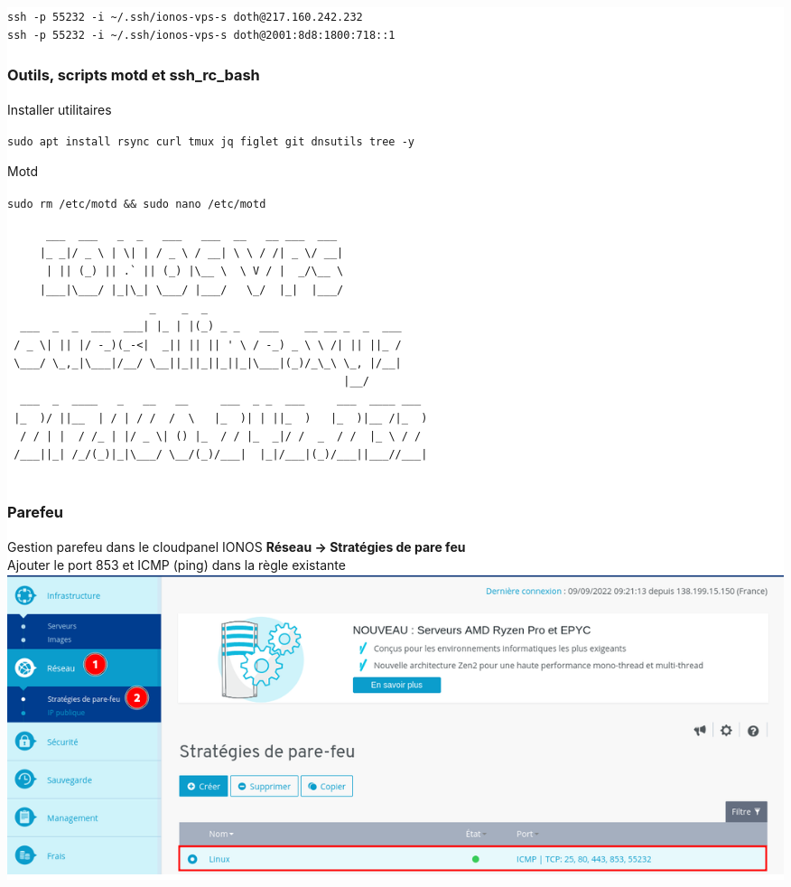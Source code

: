     ssh -p 55232 -i ~/.ssh/ionos-vps-s doth@217.160.242.232
    ssh -p 55232 -i ~/.ssh/ionos-vps-s doth@2001:8d8:1800:718::1


### Outils, scripts motd et ssh_rc_bash

Installer utilitaires  

    sudo apt install rsync curl tmux jq figlet git dnsutils tree -y


Motd

    sudo rm /etc/motd && sudo nano /etc/motd

```
      ___  ___   _  _   ___   ___  __   __ ___  ___              
     |_ _|/ _ \ | \| | / _ \ / __| \ \ / /| _ \/ __|             
      | || (_) || .` || (_) |\__ \  \ V / |  _/\__ \             
     |___|\___/ |_|\_| \___/ |___/   \_/  |_|  |___/             
                      _    _  _                                  
  ___  _  _  ___  ___| |_ | |(_) _ _   ___    __ __ _  _  ___    
 / _ \| || |/ -_)(_-<|  _|| || || ' \ / -_) _ \ \ /| || ||_ /    
 \___/ \_,_|\___|/__/ \__||_||_||_||_|\___|(_)/_\_\ \_, |/__|    
                                                    |__/         
  ___  _  ____   _   __   __     ___  _ _  ___     ___  ____ ___ 
 |_  )/ ||__  | / | / /  /  \   |_  )| | ||_  )   |_  )|__ /|_  )
  / / | |  / /_ | |/ _ \| () |_  / / |_  _|/ /  _  / /  |_ \ / / 
 /___||_| /_/(_)|_|\___/ \__/(_)/___|  |_|/___|(_)/___||___//___|
                                                                                                                                  
```


### Parefeu

Gestion parefeu dans le cloudpanel IONOS **Réseau &rarr; Stratégies de pare feu**  
Ajouter le port 853 et ICMP (ping) dans la règle existante   
![](dot-doh003.png)
